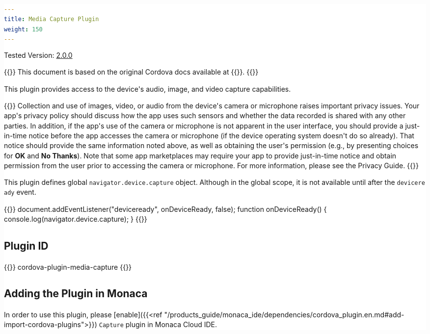 ```yaml
---
title: Media Capture Plugin
weight: 150
---
```


Tested Version: [2.0.0](https://github.com/apache/cordova-plugin-media-capture/releases/tag/2.0.0)

{{<note>}}
This document is based on the original Cordova docs available at {{<link title="Cordova Docs" href="https://github.com/apache/cordova-plugin-media-capture">}}.
{{</note>}}

This plugin provides access to the device's audio, image, and video
capture capabilities.

{{<warning>}}
Collection and use of images, video, or audio from the device's camera
or microphone raises important privacy issues. Your app's privacy policy
should discuss how the app uses such sensors and whether the data
recorded is shared with any other parties. In addition, if the app's use
of the camera or microphone is not apparent in the user interface, you
should provide a just-in-time notice before the app accesses the camera
or microphone (if the device operating system doesn't do so already).
That notice should provide the same information noted above, as well as
obtaining the user's permission (e.g., by presenting choices for <b>OK</b>
and <b>No Thanks</b>). Note that some app marketplaces may require your app
to provide just-in-time notice and obtain permission from the user prior
to accessing the camera or microphone. For more information, please see
the Privacy Guide.
{{</warning>}}

This plugin defines global `navigator.device.capture` object. Although
in the global scope, it is not available until after the `deviceready`
event.

{{<highlight javascript>}}
document.addEventListener("deviceready", onDeviceReady, false);
function onDeviceReady() {
    console.log(navigator.device.capture);
}
{{</highlight>}}

Plugin ID
---------

{{<highlight javascript>}}
cordova-plugin-media-capture
{{</highlight>}}

Adding the Plugin in Monaca
---------------------------

In order to use this plugin, please [enable]({{<ref "/products_guide/monaca_ide/dependencies/cordova_plugin.en.md#add-import-cordova-plugins">}})
`Capture` plugin in Monaca Cloud IDE.
